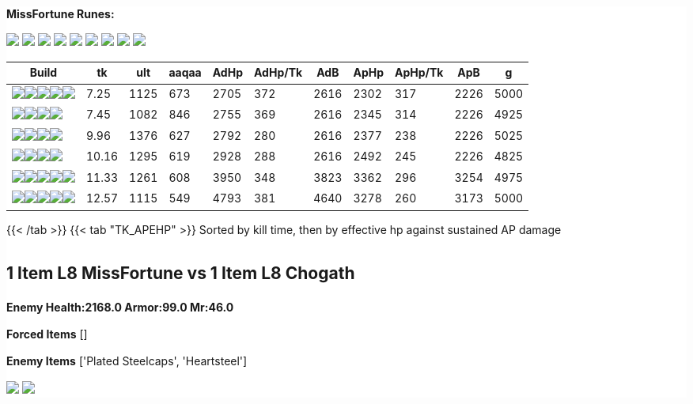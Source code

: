 **MissFortune Runes:**


![](/Styles/Precision/PressTheAttack/PressTheAttack.png)
![](/Styles/Precision/Overheal.png)
![](/Styles/Precision/LegendAlacrity/LegendAlacrity.png)
![](/Styles/Precision/CutDown/CutDown.png)
![](/Styles/Sorcery/AbsoluteFocus/AbsoluteFocus.png)
![](/Styles/Sorcery/GatheringStorm/GatheringStorm.png)
![](/StatMods/StatModsAdaptiveForceIcon.png)
![](/StatMods/StatModsAdaptiveForceIcon.png)
![](/StatMods/StatModsArmorIcon.png)





 Build |tk|ult|aaqaa|AdHp|AdHp/Tk|AdB|ApHp|ApHp/Tk|ApB|g
-|-|-|-|-|-|-|-|-|-|-
![](/item/6672.png)![](/item/1001.png)![](/item/1053.png)![](/item/1055.png)![](/item/1036.png)|7.25|1125|673|2705|372|2616|2302|317|2226|5000
![](/item/3153.png)![](/item/1001.png)![](/item/1055.png)![](/item/1037.png)|7.45|1082|846|2755|369|2616|2345|314|2226|4925
![](/item/3074.png)![](/item/1001.png)![](/item/1055.png)![](/item/1037.png)|9.96|1376|627|2792|280|2616|2377|238|2226|5025
![](/item/3072.png)![](/item/1001.png)![](/item/1055.png)![](/item/1037.png)|10.16|1295|619|2928|288|2616|2492|245|2226|4825
![](/item/6673.png)![](/item/1001.png)![](/item/1055.png)![](/item/1037.png)![](/item/1036.png)|11.33|1261|608|3950|348|3823|3362|296|3254|4975
![](/item/3026.png)![](/item/1001.png)![](/item/1053.png)![](/item/1055.png)![](/item/1036.png)|12.57|1115|549|4793|381|4640|3278|260|3173|5000
{{< /tab >}}
{{< tab "TK_APEHP" >}}
Sorted by kill time, then by effective hp against sustained AP damage
## 1 Item L8 MissFortune vs 1 Item L8 Chogath

**Enemy Health:2168.0 Armor:99.0 Mr:46.0**


**Forced Items** []








**Enemy Items** ['Plated Steelcaps', 'Heartsteel']





![](/item/3047.png)
![](/item/3084.png)
